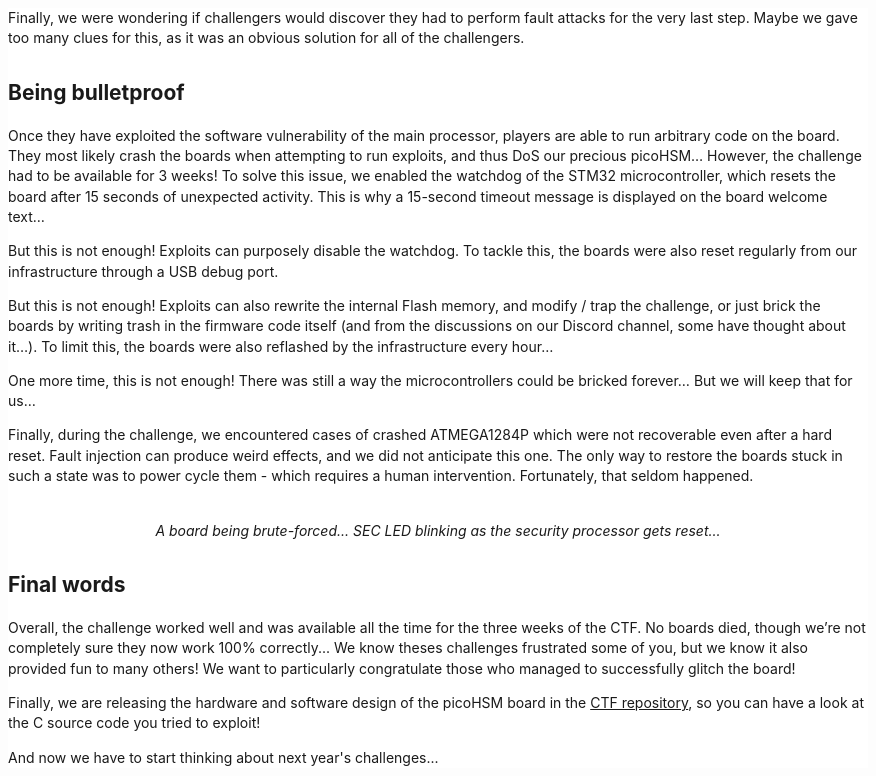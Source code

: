 </p>

Finally, we were wondering if challengers would discover they had to perform fault attacks for the very last step. Maybe we gave too many clues for this, as it was an obvious solution for all of the challengers.

## Being bulletproof

Once they have exploited the software vulnerability of the main processor, players are able to run arbitrary code on the board. They most likely crash the boards when attempting to run exploits, and thus DoS our precious picoHSM… However, the challenge had to be available for 3 weeks! To solve this issue, we enabled the watchdog of the STM32 microcontroller, which resets the board after 15 seconds of unexpected activity. This is why a 15-second timeout message is displayed on the board welcome text…

But this is not enough! Exploits can purposely disable the watchdog. To tackle this, the boards were also reset regularly from our infrastructure through a USB debug port.

But this is not enough! Exploits can also rewrite the internal Flash memory, and modify / trap the challenge, or just brick the boards by writing trash in the firmware code itself (and from the discussions on our Discord channel, some have thought about it…). To limit this, the boards were also reflashed by the infrastructure every hour…

One more time, this is not enough! There was still a way the microcontrollers could be bricked forever… But we will keep that for us…

Finally, during the challenge, we encountered cases of crashed ATMEGA1284P which were not recoverable even after a hard reset. Fault injection can produce weird effects, and we did not anticipate this one. The only way to restore the boards stuck in such a state was to power cycle them - which requires a human intervention. Fortunately, that seldom happened.

<p style="text-align: center;">
<video playsinline autoplay muted loop style="width: 100%"><source src="/assets/picohsm/videobrute.mp4" type="video/mp4"></video><br/>
<i>A board being brute-forced... SEC LED blinking as the security processor gets reset...</i>
</p>

## Final words

Overall, the challenge worked well and was available all the time for the three weeks of the CTF. No boards died, though we’re not completely sure they now work 100% correctly... We know theses challenges frustrated some of you, but we know it also provided fun to many others! We want to particularly congratulate those who managed to successfully glitch the board!

Finally, we are releasing the hardware and software design of the picoHSM board in the [CTF repository](https://github.com/Ledger-Donjon/ledger-donjon-ctf-2020), so you can have a look at the C source code you tried to exploit!

And now we have to start thinking about next year's challenges...
